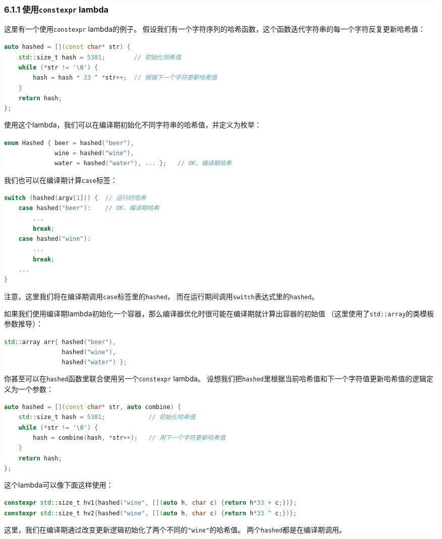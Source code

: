 ### 6.1.1 使用`constexpr` lambda
这里有一个使用`constexpr` lambda的例子。
假设我们有一个字符序列的哈希函数，这个函数迭代字符串的每一个字符反复更新哈希值：

```cpp
auto hashed = [](const char* str) {
    std::size_t hash = 5381;        // 初始化哈希值
    while (*str != '\0') {
        hash = hash * 33 ^ *str++;  // 根据下一个字符更新哈希值
    }
    return hash;
};
```
使用这个lambda，我们可以在编译期初始化不同字符串的哈希值，并定义为枚举：
```cpp
enum Hashed { beer = hashed("beer"),
              wine = hashed("wine"),
              water = hashed("water"), ... };   // OK，编译期哈希
```
我们也可以在编译期计算`case`标签：
```cpp
switch (hashed(argv[1])) {  // 运行时哈希
    case hashed("beer"):    // OK，编译期哈希
        ...
        break;
    case hashed("wine"):
        ...
        break;
    ...
}
```
注意，这里我们将在编译期调用`case`标签里的`hashed`，
而在运行期间调用`switch`表达式里的`hashed`。

如果我们使用编译期lambda初始化一个容器，那么编译器优化时很可能在编译期就计算出容器的初始值
（这里使用了`std::array`的类模板参数推导）：
```cpp
std::array arr{ hashed("beer"),
                hashed("wine"),
                hashed("water") };
```
你甚至可以在`hashed`函数里联合使用另一个`constexpr` lambda。
设想我们把`hashed`里根据当前哈希值和下一个字符值更新哈希值的逻辑定义为一个参数：
```cpp
auto hashed = [](const char* str, auto combine) {
    std::size_t hash = 5381;            // 初始化哈希值
    while (*str != '\0') {
        hash = combine(hash, *str++);   // 用下一个字符更新哈希值
    }
    return hash;
};
```
这个lambda可以像下面这样使用：
```cpp
constexpr std::size_t hv1{hashed("wine", [](auto h, char c) {return h*33 + c;})};
constexpr std::size_t hv2{hashed("wine", [](auto h, char c) {return h*33 ^ c;})};
```
这里，我们在编译期通过改变更新逻辑初始化了两个不同的`"wine"`的哈希值。
两个`hashed`都是在编译期调用。

